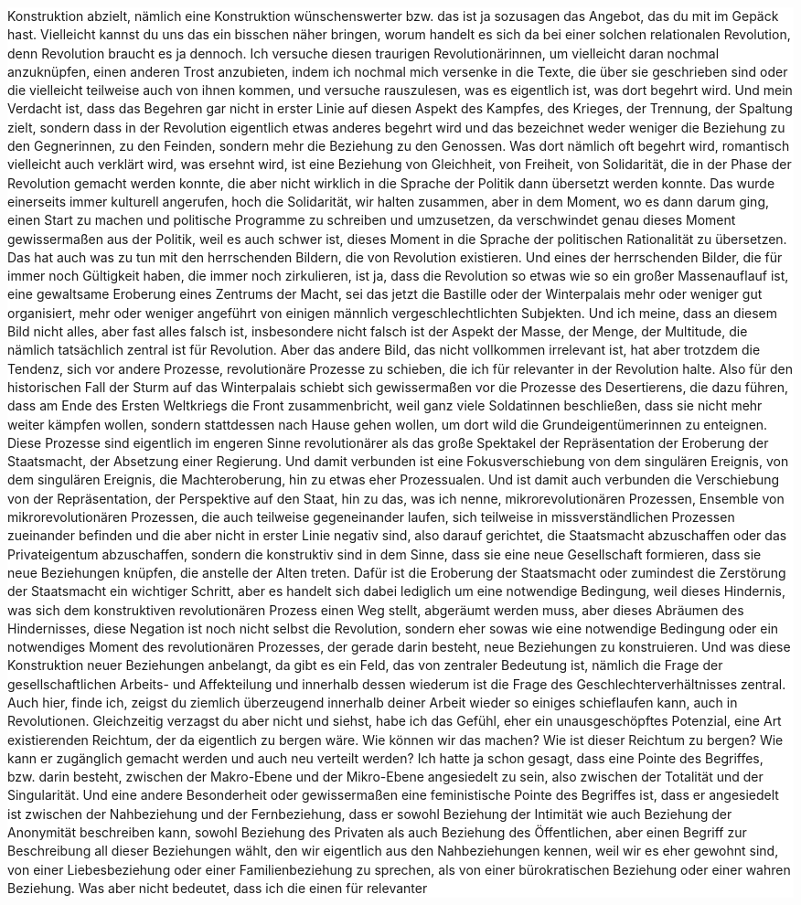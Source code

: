 Konstruktion abzielt, nämlich eine Konstruktion wünschenswerter bzw. das ist ja sozusagen das Angebot, das du mit im Gepäck hast. Vielleicht kannst du uns das ein bisschen näher bringen, worum handelt es sich da bei einer solchen relationalen Revolution, denn Revolution braucht es ja dennoch. Ich versuche diesen traurigen Revolutionärinnen, um vielleicht daran nochmal anzuknüpfen, einen anderen Trost anzubieten, indem ich nochmal mich versenke in die Texte, die über sie geschrieben sind oder die vielleicht teilweise auch von ihnen kommen, und versuche rauszulesen, was es eigentlich ist, was dort begehrt wird. Und mein Verdacht ist, dass das Begehren gar nicht in erster Linie auf diesen Aspekt des Kampfes, des Krieges, der Trennung, der Spaltung zielt, sondern dass in der Revolution eigentlich etwas anderes begehrt wird und das bezeichnet weder weniger die Beziehung zu den Gegnerinnen, zu den Feinden, sondern mehr die Beziehung zu den Genossen. Was dort nämlich oft begehrt wird, romantisch vielleicht auch verklärt wird, was ersehnt wird, ist eine Beziehung von Gleichheit, von Freiheit, von Solidarität, die in der Phase der Revolution gemacht werden konnte, die aber nicht wirklich in die Sprache der Politik dann übersetzt werden konnte. Das wurde einerseits immer kulturell angerufen, hoch die Solidarität, wir halten zusammen, aber in dem Moment, wo es dann darum ging, einen Start zu machen und politische Programme zu schreiben und umzusetzen, da verschwindet genau dieses Moment gewissermaßen aus der Politik, weil es auch schwer ist, dieses Moment in die Sprache der politischen Rationalität zu übersetzen. Das hat auch was zu tun mit den herrschenden Bildern, die von Revolution existieren. Und eines der herrschenden Bilder, die für immer noch Gültigkeit haben, die immer noch zirkulieren, ist ja, dass die Revolution so etwas wie so ein großer Massenauflauf ist, eine gewaltsame Eroberung eines Zentrums der Macht, sei das jetzt die Bastille oder der Winterpalais mehr oder weniger gut organisiert, mehr oder weniger angeführt von einigen männlich vergeschlechtlichten Subjekten. Und ich meine, dass an diesem Bild nicht alles, aber fast alles falsch ist, insbesondere nicht falsch ist der Aspekt der Masse, der Menge, der Multitude, die nämlich tatsächlich zentral ist für Revolution. Aber das andere Bild, das nicht vollkommen irrelevant ist, hat aber trotzdem die Tendenz, sich vor andere Prozesse, revolutionäre Prozesse zu schieben, die ich für relevanter in der Revolution halte. Also für den historischen Fall der Sturm auf das Winterpalais schiebt sich gewissermaßen vor die Prozesse des Desertierens, die dazu führen, dass am Ende des Ersten Weltkriegs die Front zusammenbricht, weil ganz viele Soldatinnen beschließen, dass sie nicht mehr weiter kämpfen wollen, sondern stattdessen nach Hause gehen wollen, um dort wild die Grundeigentümerinnen zu enteignen. Diese Prozesse sind eigentlich im engeren Sinne revolutionärer als das große Spektakel der Repräsentation der Eroberung der Staatsmacht, der Absetzung einer Regierung. Und damit verbunden ist eine Fokusverschiebung von dem singulären Ereignis, von dem singulären Ereignis, die Machteroberung, hin zu etwas eher Prozessualen. Und ist damit auch verbunden die Verschiebung von der Repräsentation, der Perspektive auf den Staat, hin zu das, was ich nenne, mikrorevolutionären Prozessen, Ensemble von mikrorevolutionären Prozessen, die auch teilweise gegeneinander laufen, sich teilweise in missverständlichen Prozessen zueinander befinden und die aber nicht in erster Linie negativ sind, also darauf gerichtet, die Staatsmacht abzuschaffen oder das Privateigentum abzuschaffen, sondern die konstruktiv sind in dem Sinne, dass sie eine neue Gesellschaft formieren, dass sie neue Beziehungen knüpfen, die anstelle der Alten treten. Dafür ist die Eroberung der Staatsmacht oder zumindest die Zerstörung der Staatsmacht ein wichtiger Schritt, aber es handelt sich dabei lediglich um eine notwendige Bedingung, weil dieses Hindernis, was sich dem konstruktiven revolutionären Prozess einen Weg stellt, abgeräumt werden muss, aber dieses Abräumen des Hindernisses, diese Negation ist noch nicht selbst die Revolution, sondern eher sowas wie eine notwendige Bedingung oder ein notwendiges Moment des revolutionären Prozesses, der gerade darin besteht, neue Beziehungen zu konstruieren. Und was diese Konstruktion neuer Beziehungen anbelangt, da gibt es ein Feld, das von zentraler Bedeutung ist, nämlich die Frage der gesellschaftlichen Arbeits- und Affekteilung und innerhalb dessen wiederum ist die Frage des Geschlechterverhältnisses zentral. Auch hier, finde ich, zeigst du ziemlich überzeugend innerhalb deiner Arbeit wieder so einiges schieflaufen kann, auch in Revolutionen. Gleichzeitig verzagst du aber nicht und siehst, habe ich das Gefühl, eher ein unausgeschöpftes Potenzial, eine Art existierenden Reichtum, der da eigentlich zu bergen wäre. Wie können wir das machen? Wie ist dieser Reichtum zu bergen? Wie kann er zugänglich gemacht werden und auch neu verteilt werden? Ich hatte ja schon gesagt, dass eine Pointe des Begriffes, bzw. darin besteht, zwischen der Makro-Ebene und der Mikro-Ebene angesiedelt zu sein, also zwischen der Totalität und der Singularität. Und eine andere Besonderheit oder gewissermaßen eine feministische Pointe des Begriffes ist, dass er angesiedelt ist zwischen der Nahbeziehung und der Fernbeziehung, dass er sowohl Beziehung der Intimität wie auch Beziehung der Anonymität beschreiben kann, sowohl Beziehung des Privaten als auch Beziehung des Öffentlichen, aber einen Begriff zur Beschreibung all dieser Beziehungen wählt, den wir eigentlich aus den Nahbeziehungen kennen, weil wir es eher gewohnt sind, von einer Liebesbeziehung oder einer Familienbeziehung zu sprechen, als von einer bürokratischen Beziehung oder einer wahren Beziehung. Was aber nicht bedeutet, dass ich die einen für relevanter